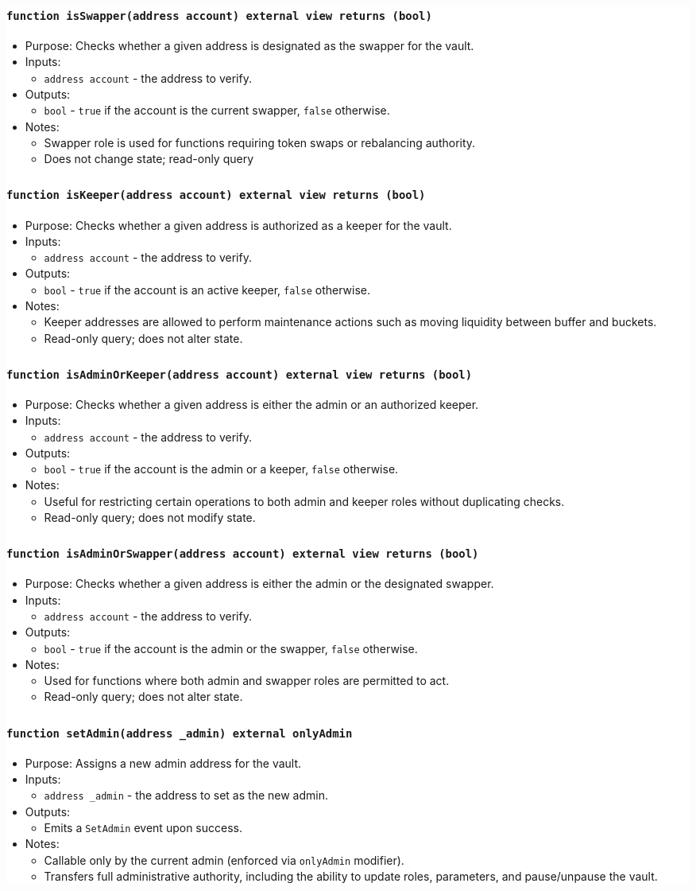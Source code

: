 ### `function isSwapper(address account) external view returns (bool)`
* Purpose: Checks whether a given address is designated as the swapper for the vault.
* Inputs:
    * `address account` - the address to verify.
* Outputs:
    * `bool` - `true` if the account is the current swapper, `false` otherwise.
* Notes:
    * Swapper role is used for functions requiring token swaps or rebalancing authority.
    * Does not change state; read-only query

### `function isKeeper(address account) external view returns (bool)`
* Purpose: Checks whether a given address is authorized as a keeper for the vault.
* Inputs:
    * `address account` - the address to verify.
* Outputs:
    * `bool` - `true` if the account is an active keeper, `false` otherwise.
* Notes:
    * Keeper addresses are allowed to perform maintenance actions such as moving liquidity between buffer and buckets.
    * Read-only query; does not alter state.

### `function isAdminOrKeeper(address account) external view returns (bool)`
* Purpose: Checks whether a given address is either the admin or an authorized keeper.
* Inputs:
    * `address account` - the address to verify.
* Outputs:
    * `bool` - `true` if the account is the admin or a keeper, `false` otherwise.
* Notes:
    * Useful for restricting certain operations to both admin and keeper roles without duplicating checks.
    * Read-only query; does not modify state.

### `function isAdminOrSwapper(address account) external view returns (bool)`
* Purpose: Checks whether a given address is either the admin or the designated swapper.
* Inputs:
    * `address account` - the address to verify.
* Outputs:
    * `bool` - `true` if the account is the admin or the swapper, `false` otherwise.
* Notes:
    * Used for functions where both admin and swapper roles are permitted to act.
    * Read-only query; does not alter state.

### `function setAdmin(address _admin) external onlyAdmin`
* Purpose: Assigns a new admin address for the vault.
* Inputs:
    * `address _admin` - the address to set as the new admin.
* Outputs:
    * Emits a `SetAdmin` event upon success.
* Notes:
    * Callable only by the current admin (enforced via `onlyAdmin` modifier).
    * Transfers full administrative authority, including the ability to update roles, parameters, and pause/unpause the vault.
